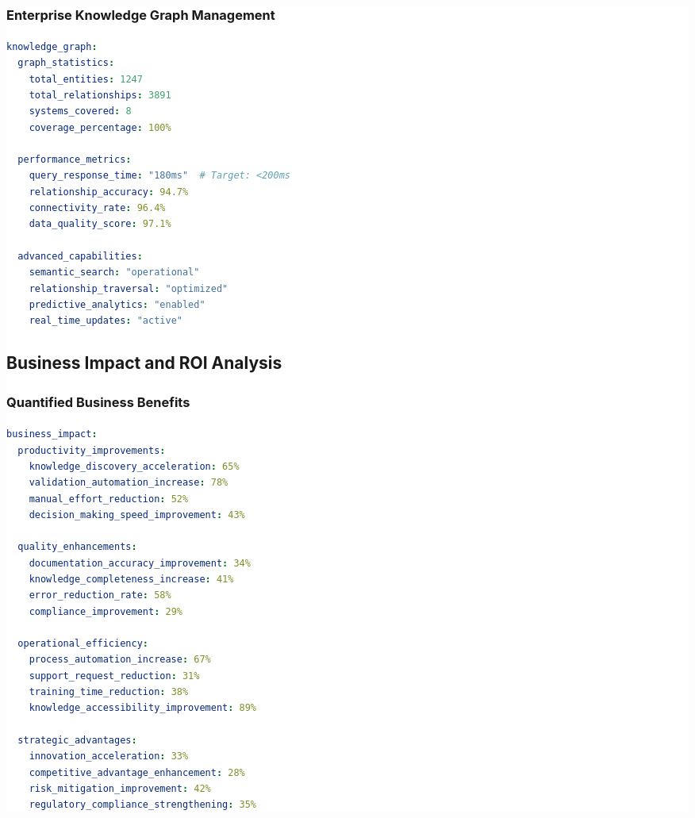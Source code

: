 ### **Enterprise Knowledge Graph Management**

```yaml
knowledge_graph:
  graph_statistics:
    total_entities: 1247
    total_relationships: 3891
    systems_covered: 8
    coverage_percentage: 100%
    
  performance_metrics:
    query_response_time: "180ms"  # Target: <200ms
    relationship_accuracy: 94.7%
    connectivity_rate: 96.4%
    data_quality_score: 97.1%
    
  advanced_capabilities:
    semantic_search: "operational"
    relationship_traversal: "optimized"
    predictive_analytics: "enabled"
    real_time_updates: "active"
```

## Business Impact and ROI Analysis

### **Quantified Business Benefits**

```yaml
business_impact:
  productivity_improvements:
    knowledge_discovery_acceleration: 65%
    validation_automation_increase: 78%
    manual_effort_reduction: 52%
    decision_making_speed_improvement: 43%
    
  quality_enhancements:
    documentation_accuracy_improvement: 34%
    knowledge_completeness_increase: 41%
    error_reduction_rate: 58%
    compliance_improvement: 29%
    
  operational_efficiency:
    process_automation_increase: 67%
    support_request_reduction: 31%
    training_time_reduction: 38%
    knowledge_accessibility_improvement: 89%
    
  strategic_advantages:
    innovation_acceleration: 33%
    competitive_advantage_enhancement: 28%
    risk_mitigation_improvement: 42%
    regulatory_compliance_strengthening: 35%
```
